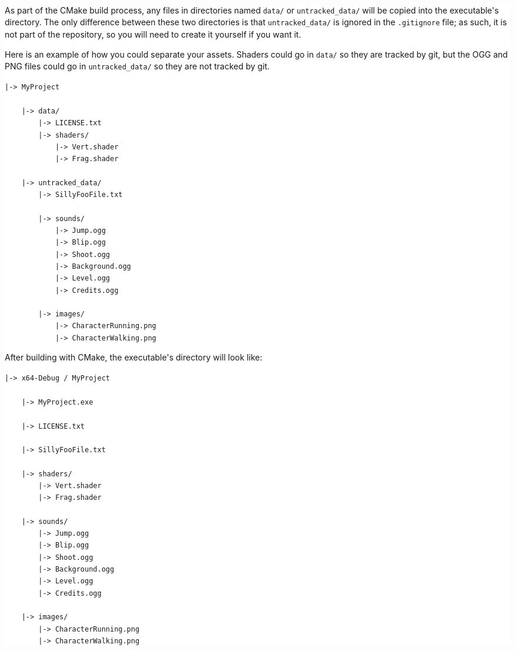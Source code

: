 As part of the CMake build process, any files in directories named `data/` or `untracked_data/` will be copied into the executable's directory. The only difference between these two directories is that `untracked_data/` is ignored in the `.gitignore` file; as such, it is not part of the repository, so you will need to create it yourself if you want it.

Here is an example of how you could separate your assets. Shaders could go in `data/` so they are tracked by git, but the OGG and PNG files could go in `untracked_data/` so they are not tracked by git.

```
|-> MyProject

    |-> data/
        |-> LICENSE.txt
        |-> shaders/
            |-> Vert.shader
            |-> Frag.shader

    |-> untracked_data/
        |-> SillyFooFile.txt

        |-> sounds/
            |-> Jump.ogg
            |-> Blip.ogg
            |-> Shoot.ogg
            |-> Background.ogg
            |-> Level.ogg
            |-> Credits.ogg
            
        |-> images/
            |-> CharacterRunning.png
            |-> CharacterWalking.png
```

After building with CMake, the executable's directory will look like:

```
|-> x64-Debug / MyProject

    |-> MyProject.exe

    |-> LICENSE.txt

    |-> SillyFooFile.txt

    |-> shaders/
        |-> Vert.shader
        |-> Frag.shader

    |-> sounds/
        |-> Jump.ogg
        |-> Blip.ogg
        |-> Shoot.ogg
        |-> Background.ogg
        |-> Level.ogg
        |-> Credits.ogg

    |-> images/
        |-> CharacterRunning.png
        |-> CharacterWalking.png
```
